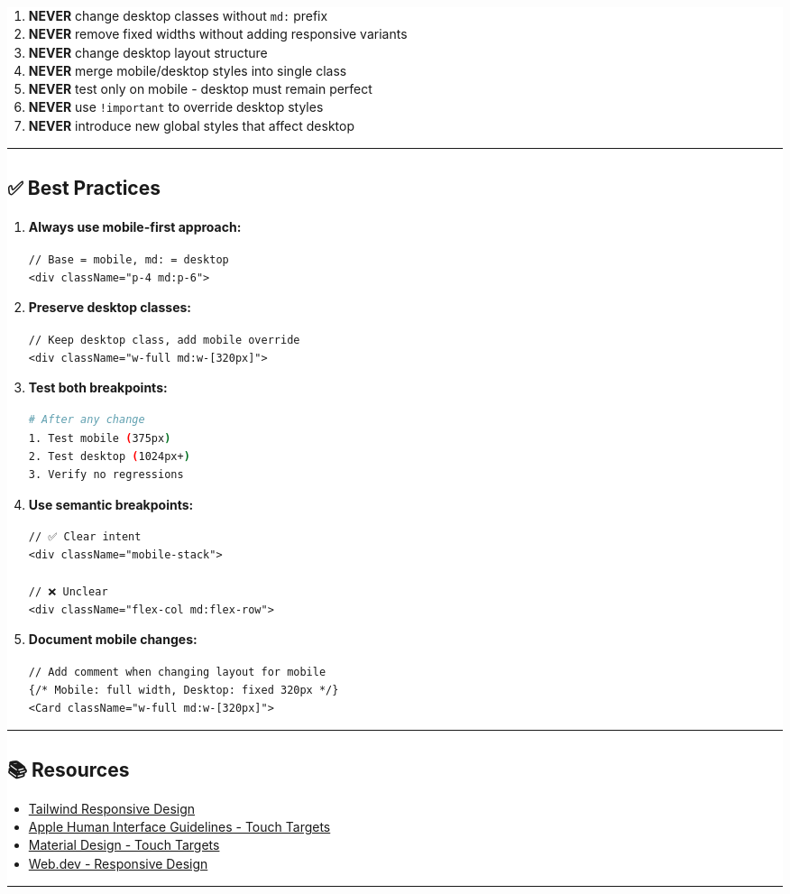 1. **NEVER** change desktop classes without `md:` prefix
2. **NEVER** remove fixed widths without adding responsive variants
3. **NEVER** change desktop layout structure
4. **NEVER** merge mobile/desktop styles into single class
5. **NEVER** test only on mobile - desktop must remain perfect
6. **NEVER** use `!important` to override desktop styles
7. **NEVER** introduce new global styles that affect desktop

---

## ✅ Best Practices

1. **Always use mobile-first approach:**
   ```tsx
   // Base = mobile, md: = desktop
   <div className="p-4 md:p-6">
   ```

2. **Preserve desktop classes:**
   ```tsx
   // Keep desktop class, add mobile override
   <div className="w-full md:w-[320px]">
   ```

3. **Test both breakpoints:**
   ```bash
   # After any change
   1. Test mobile (375px)
   2. Test desktop (1024px+)
   3. Verify no regressions
   ```

4. **Use semantic breakpoints:**
   ```tsx
   // ✅ Clear intent
   <div className="mobile-stack">
   
   // ❌ Unclear
   <div className="flex-col md:flex-row">
   ```

5. **Document mobile changes:**
   ```tsx
   // Add comment when changing layout for mobile
   {/* Mobile: full width, Desktop: fixed 320px */}
   <Card className="w-full md:w-[320px]">
   ```

---

## 📚 Resources

- [Tailwind Responsive Design](https://tailwindcss.com/docs/responsive-design)
- [Apple Human Interface Guidelines - Touch Targets](https://developer.apple.com/design/human-interface-guidelines/layout)
- [Material Design - Touch Targets](https://m3.material.io/foundations/interaction/touch-targets)
- [Web.dev - Responsive Design](https://web.dev/responsive-web-design-basics/)

---